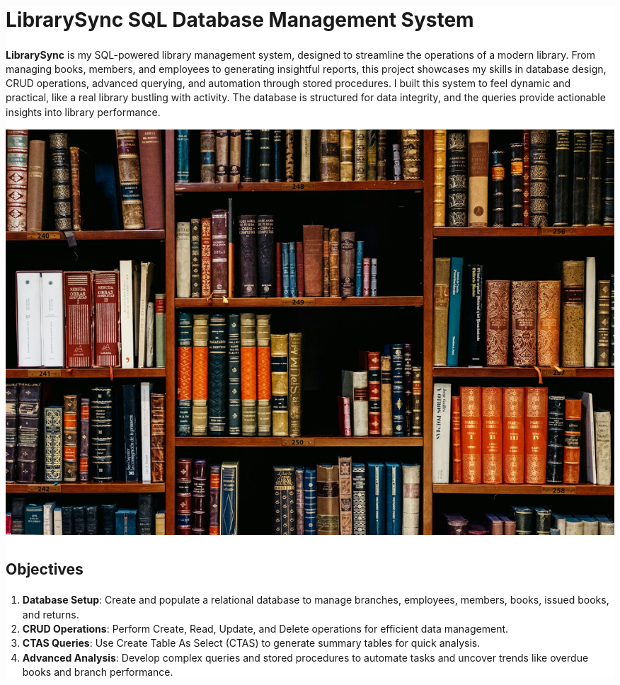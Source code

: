 # LibrarySync SQL Database Management System

**LibrarySync** is my SQL-powered library management system, designed to streamline the operations of a modern library. From managing books, members, and employees to generating insightful reports, this project showcases my skills in database design, CRUD operations, advanced querying, and automation through stored procedures. I built this system to feel dynamic and practical, like a real library bustling with activity. The database is structured for data integrity, and the queries provide actionable insights into library performance.

![Library Image](https://github.com/jimi121/DATABASE-MANAGEMENT-SYSTEM/blob/main/LibrarySync%20SQL%20Database%20Management%20System/Library%20Image.jpeg)

## Objectives

1. **Database Setup**: Create and populate a relational database to manage branches, employees, members, books, issued books, and returns.  
2. **CRUD Operations**: Perform Create, Read, Update, and Delete operations for efficient data management.  
3. **CTAS Queries**: Use Create Table As Select (CTAS) to generate summary tables for quick analysis.  
4. **Advanced Analysis**: Develop complex queries and stored procedures to automate tasks and uncover trends like overdue books and branch performance.
